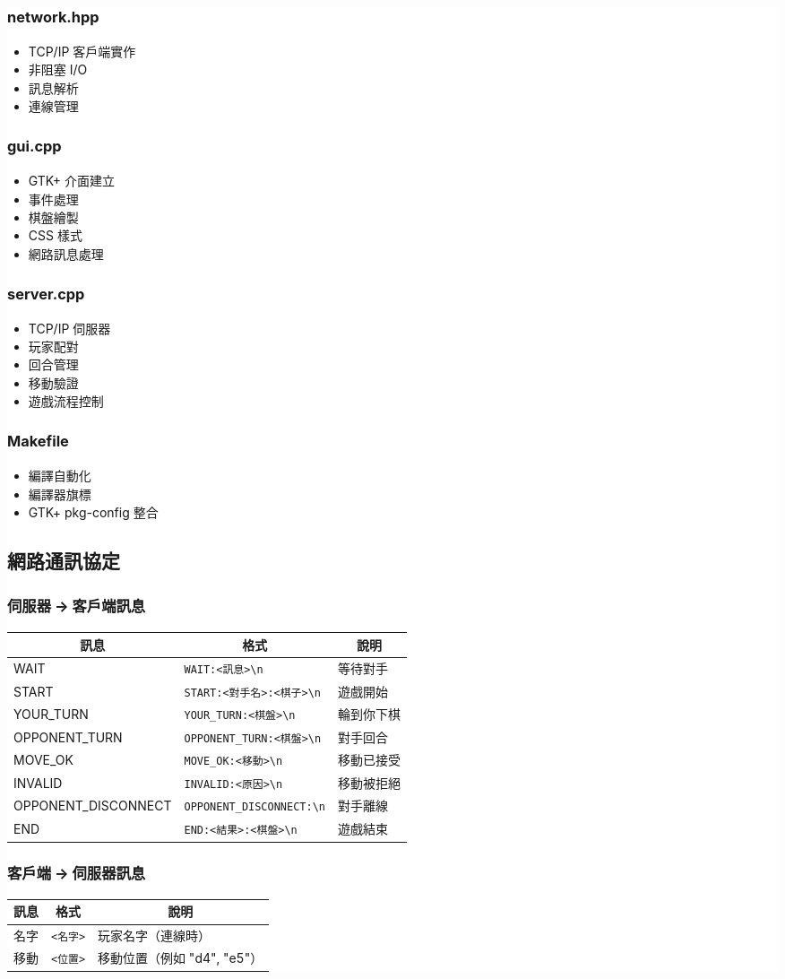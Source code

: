 ### network.hpp
- TCP/IP 客戶端實作
- 非阻塞 I/O
- 訊息解析
- 連線管理

### gui.cpp
- GTK+ 介面建立
- 事件處理
- 棋盤繪製
- CSS 樣式
- 網路訊息處理

### server.cpp
- TCP/IP 伺服器
- 玩家配對
- 回合管理
- 移動驗證
- 遊戲流程控制

### Makefile
- 編譯自動化
- 編譯器旗標
- GTK+ pkg-config 整合

## 網路通訊協定
### 伺服器 → 客戶端訊息
| 訊息 | 格式 | 說明 |
|------|------|------|
| WAIT | `WAIT:<訊息>\n` | 等待對手 |
| START | `START:<對手名>:<棋子>\n` | 遊戲開始 |
| YOUR_TURN | `YOUR_TURN:<棋盤>\n` | 輪到你下棋 |
| OPPONENT_TURN | `OPPONENT_TURN:<棋盤>\n` | 對手回合 |
| MOVE_OK | `MOVE_OK:<移動>\n` | 移動已接受 |
| INVALID | `INVALID:<原因>\n` | 移動被拒絕 |
| OPPONENT_DISCONNECT | `OPPONENT_DISCONNECT:\n` | 對手離線 |
| END | `END:<結果>:<棋盤>\n` | 遊戲結束 |

### 客戶端 → 伺服器訊息
| 訊息 | 格式 | 說明 |
|------|------|------|
| 名字 | `<名字>` | 玩家名字（連線時） |
| 移動 | `<位置>` | 移動位置（例如 "d4", "e5"） |
